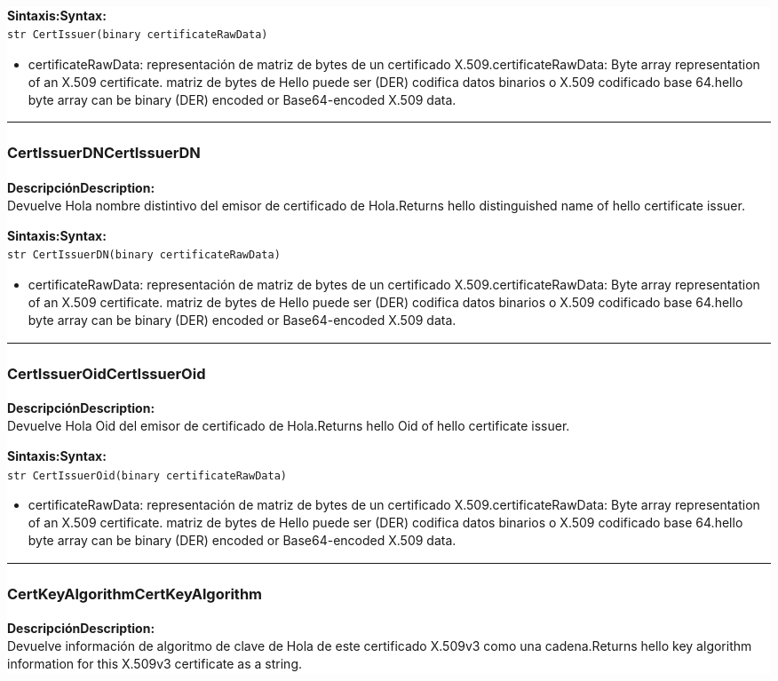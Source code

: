 <span data-ttu-id="8380a-287">**Sintaxis:**</span><span class="sxs-lookup"><span data-stu-id="8380a-287">**Syntax:**</span></span>  
`str CertIssuer(binary certificateRawData)`  
*   <span data-ttu-id="8380a-288">certificateRawData: representación de matriz de bytes de un certificado X.509.</span><span class="sxs-lookup"><span data-stu-id="8380a-288">certificateRawData: Byte array representation of an X.509 certificate.</span></span> <span data-ttu-id="8380a-289">matriz de bytes de Hello puede ser (DER) codifica datos binarios o X.509 codificado base 64.</span><span class="sxs-lookup"><span data-stu-id="8380a-289">hello byte array can be binary (DER) encoded or Base64-encoded X.509 data.</span></span>

- - -
### <a name="certissuerdn"></a><span data-ttu-id="8380a-290">CertIssuerDN</span><span class="sxs-lookup"><span data-stu-id="8380a-290">CertIssuerDN</span></span>
<span data-ttu-id="8380a-291">**Descripción**</span><span class="sxs-lookup"><span data-stu-id="8380a-291">**Description:**</span></span>  
<span data-ttu-id="8380a-292">Devuelve Hola nombre distintivo del emisor de certificado de Hola.</span><span class="sxs-lookup"><span data-stu-id="8380a-292">Returns hello distinguished name of hello certificate issuer.</span></span>

<span data-ttu-id="8380a-293">**Sintaxis:**</span><span class="sxs-lookup"><span data-stu-id="8380a-293">**Syntax:**</span></span>  
`str CertIssuerDN(binary certificateRawData)`  
*   <span data-ttu-id="8380a-294">certificateRawData: representación de matriz de bytes de un certificado X.509.</span><span class="sxs-lookup"><span data-stu-id="8380a-294">certificateRawData: Byte array representation of an X.509 certificate.</span></span> <span data-ttu-id="8380a-295">matriz de bytes de Hello puede ser (DER) codifica datos binarios o X.509 codificado base 64.</span><span class="sxs-lookup"><span data-stu-id="8380a-295">hello byte array can be binary (DER) encoded or Base64-encoded X.509 data.</span></span>

- - -
### <a name="certissueroid"></a><span data-ttu-id="8380a-296">CertIssuerOid</span><span class="sxs-lookup"><span data-stu-id="8380a-296">CertIssuerOid</span></span>
<span data-ttu-id="8380a-297">**Descripción**</span><span class="sxs-lookup"><span data-stu-id="8380a-297">**Description:**</span></span>  
<span data-ttu-id="8380a-298">Devuelve Hola Oid del emisor de certificado de Hola.</span><span class="sxs-lookup"><span data-stu-id="8380a-298">Returns hello Oid of hello certificate issuer.</span></span>

<span data-ttu-id="8380a-299">**Sintaxis:**</span><span class="sxs-lookup"><span data-stu-id="8380a-299">**Syntax:**</span></span>  
`str CertIssuerOid(binary certificateRawData)`  
*   <span data-ttu-id="8380a-300">certificateRawData: representación de matriz de bytes de un certificado X.509.</span><span class="sxs-lookup"><span data-stu-id="8380a-300">certificateRawData: Byte array representation of an X.509 certificate.</span></span> <span data-ttu-id="8380a-301">matriz de bytes de Hello puede ser (DER) codifica datos binarios o X.509 codificado base 64.</span><span class="sxs-lookup"><span data-stu-id="8380a-301">hello byte array can be binary (DER) encoded or Base64-encoded X.509 data.</span></span>

- - -
### <a name="certkeyalgorithm"></a><span data-ttu-id="8380a-302">CertKeyAlgorithm</span><span class="sxs-lookup"><span data-stu-id="8380a-302">CertKeyAlgorithm</span></span>
<span data-ttu-id="8380a-303">**Descripción**</span><span class="sxs-lookup"><span data-stu-id="8380a-303">**Description:**</span></span>  
<span data-ttu-id="8380a-304">Devuelve información de algoritmo de clave de Hola de este certificado X.509v3 como una cadena.</span><span class="sxs-lookup"><span data-stu-id="8380a-304">Returns hello key algorithm information for this X.509v3 certificate as a string.</span></span>
